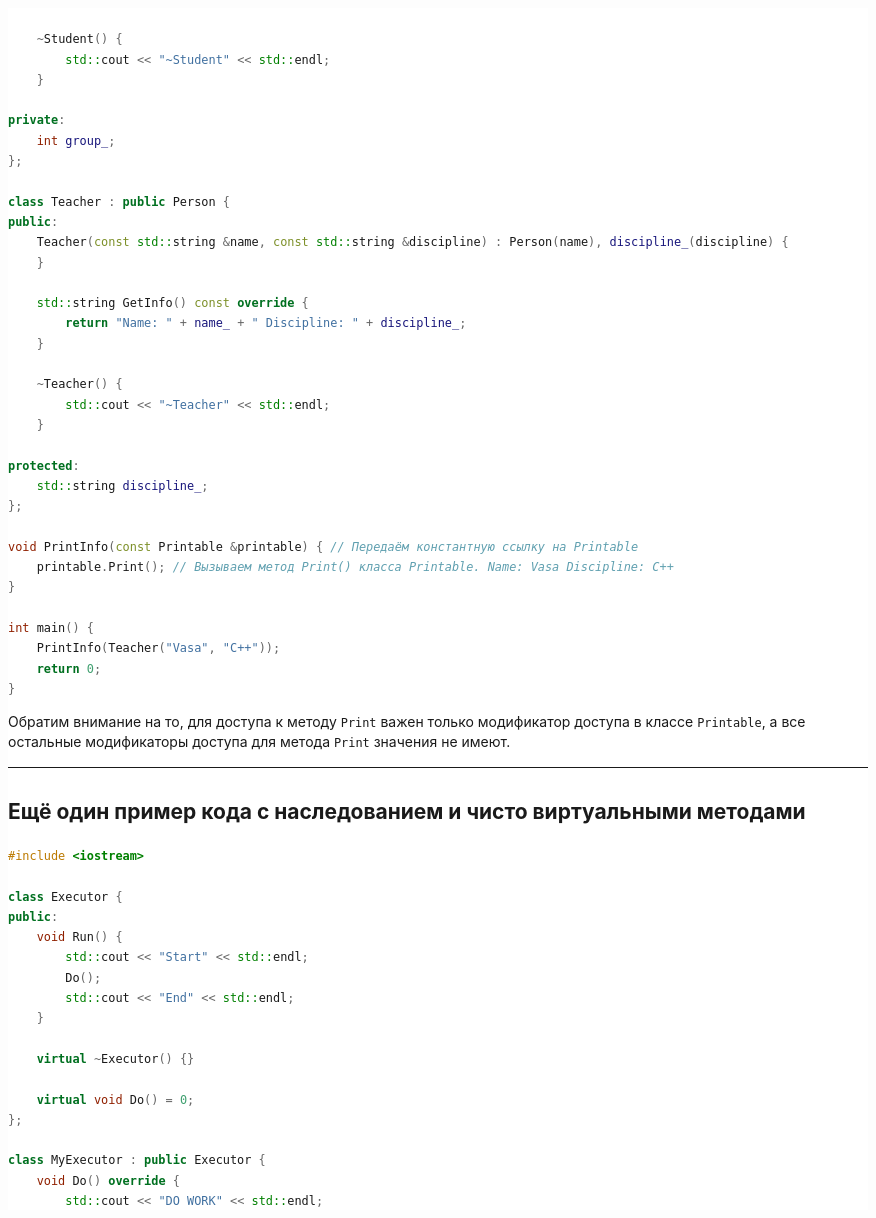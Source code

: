 ```cpp

    ~Student() {
        std::cout << "~Student" << std::endl;
    }

private:
    int group_;
};

class Teacher : public Person {
public:
    Teacher(const std::string &name, const std::string &discipline) : Person(name), discipline_(discipline) {
    }

    std::string GetInfo() const override {
        return "Name: " + name_ + " Discipline: " + discipline_;
    }

    ~Teacher() {
        std::cout << "~Teacher" << std::endl;
    }

protected:
    std::string discipline_;
};

void PrintInfo(const Printable &printable) { // Передаём константную ссылку на Printable
    printable.Print(); // Вызываем метод Print() класса Printable. Name: Vasa Discipline: C++
}

int main() {
    PrintInfo(Teacher("Vasa", "C++"));
    return 0;
}
```

Обратим внимание на то, для доступа к методу `Print` важен только модификатор доступа в классе `Printable`, а все остальные модификаторы доступа для метода `Print` значения не имеют.

---

## Ещё один пример кода с наследованием и чисто виртуальными методами

```cpp
#include <iostream>

class Executor {
public:
    void Run() {
        std::cout << "Start" << std::endl;
        Do();
        std::cout << "End" << std::endl;
    }

    virtual ~Executor() {}

    virtual void Do() = 0;
};

class MyExecutor : public Executor {
    void Do() override {
        std::cout << "DO WORK" << std::endl;
```